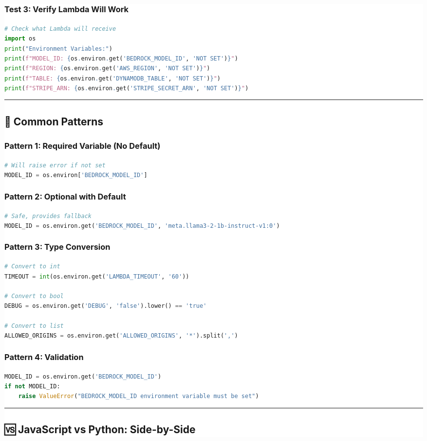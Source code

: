 ### **Test 3: Verify Lambda Will Work**

```python
# Check what Lambda will receive
import os
print("Environment Variables:")
print(f"MODEL_ID: {os.environ.get('BEDROCK_MODEL_ID', 'NOT SET')}")
print(f"REGION: {os.environ.get('AWS_REGION', 'NOT SET')}")
print(f"TABLE: {os.environ.get('DYNAMODB_TABLE', 'NOT SET')}")
print(f"STRIPE_ARN: {os.environ.get('STRIPE_SECRET_ARN', 'NOT SET')}")
```

---

## 📝 **Common Patterns**

### **Pattern 1: Required Variable (No Default)**
```python
# Will raise error if not set
MODEL_ID = os.environ['BEDROCK_MODEL_ID']
```

### **Pattern 2: Optional with Default**
```python
# Safe, provides fallback
MODEL_ID = os.environ.get('BEDROCK_MODEL_ID', 'meta.llama3-2-1b-instruct-v1:0')
```

### **Pattern 3: Type Conversion**
```python
# Convert to int
TIMEOUT = int(os.environ.get('LAMBDA_TIMEOUT', '60'))

# Convert to bool
DEBUG = os.environ.get('DEBUG', 'false').lower() == 'true'

# Convert to list
ALLOWED_ORIGINS = os.environ.get('ALLOWED_ORIGINS', '*').split(',')
```

### **Pattern 4: Validation**
```python
MODEL_ID = os.environ.get('BEDROCK_MODEL_ID')
if not MODEL_ID:
    raise ValueError("BEDROCK_MODEL_ID environment variable must be set")
```

---

## 🆚 **JavaScript vs Python: Side-by-Side**
